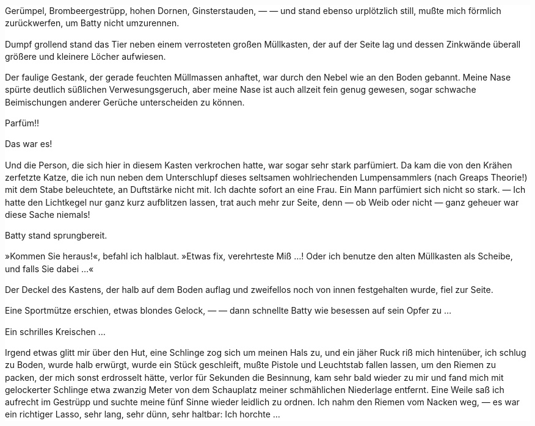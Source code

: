 Gerümpel, Brombeergestrüpp, hohen Dornen, Ginsterstauden,
— — und stand ebenso urplötzlich still, mußte mich
förmlich zurückwerfen, um Batty nicht umzurennen.

Dumpf grollend stand das Tier neben einem verrosteten
großen Müllkasten, der auf der Seite lag und dessen
Zinkwände überall größere und kleinere Löcher aufwiesen.

Der faulige Gestank, der gerade feuchten Müllmassen
anhaftet, war durch den Nebel wie an den Boden gebannt.
Meine Nase spürte deutlich süßlichen Verwesungsgeruch,
aber meine Nase ist auch allzeit fein genug gewesen,
sogar schwache Beimischungen anderer Gerüche unterscheiden
zu können.

Parfüm!!

Das war es!

Und die Person, die sich hier in diesem Kasten
verkrochen hatte, war sogar sehr stark parfümiert.
Da kam die von den Krähen zerfetzte Katze, die ich
nun neben dem Unterschlupf dieses seltsamen wohlriechenden
Lumpensammlers (nach Greaps Theorie!) mit dem Stabe
beleuchtete, an Duftstärke nicht mit. Ich dachte sofort
an eine Frau. Ein Mann parfümiert sich nicht so stark.
— Ich hatte den Lichtkegel nur ganz kurz aufblitzen
lassen, trat auch mehr zur Seite, denn — ob Weib oder
nicht — ganz geheuer war diese Sache niemals!

Batty stand sprungbereit.

»Kommen Sie heraus!«, befahl ich halblaut. »Etwas
fix, verehrteste Miß …! Oder ich benutze den alten Müllkasten
als Scheibe, und falls Sie dabei …«

Der Deckel des Kastens, der halb auf dem Boden
auflag und zweifellos noch von innen festgehalten wurde,
fiel zur Seite.

Eine Sportmütze erschien, etwas blondes Gelock,
— — dann schnellte Batty wie besessen auf sein Opfer
zu …

Ein schrilles Kreischen …

Irgend etwas glitt mir über den Hut, eine Schlinge
zog sich um meinen Hals zu, und ein jäher Ruck riß
mich hintenüber, ich schlug zu Boden, wurde halb erwürgt,
wurde ein Stück geschleift, mußte Pistole und Leuchtstab
fallen lassen, um den Riemen zu packen, der mich sonst
erdrosselt hätte, verlor für Sekunden die Besinnung,
kam sehr bald wieder zu mir und fand mich mit gelockerter
Schlinge etwa zwanzig Meter von dem Schauplatz meiner
schmählichen Niederlage entfernt. Eine Weile saß ich
aufrecht im Gestrüpp und suchte meine fünf Sinne wieder
leidlich zu ordnen. Ich nahm den Riemen vom Nacken
weg, — es war ein richtiger Lasso, sehr lang, sehr
dünn, sehr haltbar: Ich horchte …
